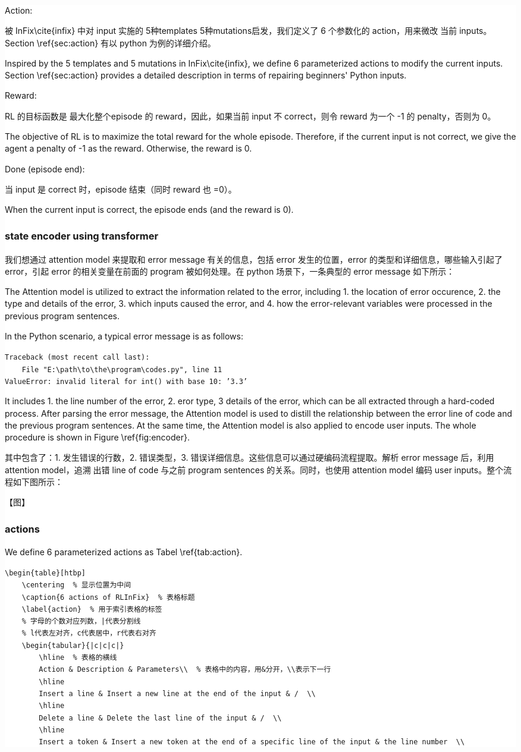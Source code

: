 Action:

被 InFix\cite{infix} 中对 input 实施的 5种templates 5种mutations启发，我们定义了 6 个参数化的 action，用来微改 当前 inputs。Section \ref{sec:action} 有以 python 为例的详细介绍。

Inspired by the 5 templates and 5 mutations in InFix\cite{infix}, we define 6 parameterized actions to modify the current inputs. Section \ref{sec:action} provides a detailed description in terms of repairing beginners' Python inputs.

Reward:

RL 的目标函数是 最大化整个episode 的 reward，因此，如果当前 input 不 correct，则令 reward 为一个 -1 的 penalty，否则为 0。

The objective of RL is to maximize the total reward for the whole episode. Therefore, if the current input is not correct, we give the agent a penalty of -1 as the reward. Otherwise, the reward is 0.

Done (episode end):

当 input 是 correct 时，episode 结束（同时 reward 也 =0）。

When the current input is correct, the episode ends (and the reward is 0).

### state encoder using transformer

我们想通过 attention model 来提取和 error message 有关的信息，包括 error 发生的位置，error 的类型和详细信息，哪些输入引起了 error，引起 error 的相关变量在前面的 program 被如何处理。在 python 场景下，一条典型的 error message 如下所示：

The Attention model is utilized to extract the information related to the error, including 1. the location of error occurence, 2. the type and details of the error, 3. which inputs caused the error, and 4. how the error-relevant variables were processed in the previous program sentences.

In the Python scenario, a typical error message is as follows:

```
Traceback (most recent call last):
    File "E:\path\to\the\program\codes.py", line 11
ValueError: invalid literal for int() with base 10: ’3.3’
```

It includes 1. the line number of the error, 2. eror type, 3 details of the error, which can be all extracted through a hard-coded process. After parsing the error message, the Attention model is used to distill the relationship between the error line of code and the previous program sentences. At the same time, the Attention model is also applied to encode user inputs. The whole procedure is shown in Figure \ref{fig:encoder}.

其中包含了：1. 发生错误的行数，2. 错误类型，3. 错误详细信息。这些信息可以通过硬编码流程提取。解析 error message 后，利用 attention model，追溯 出错 line of code 与之前 program sentences 的关系。同时，也使用 attention model 编码 user inputs。整个流程如下图所示：

【图】

### actions

We define 6 parameterized actions as Tabel \ref{tab:action}.

```
\begin{table}[htbp]
	\centering  % 显示位置为中间
	\caption{6 actions of RLInFix}  % 表格标题
	\label{action}  % 用于索引表格的标签
	% 字母的个数对应列数，|代表分割线
	% l代表左对齐，c代表居中，r代表右对齐
	\begin{tabular}{|c|c|c|}  
		\hline  % 表格的横线
		Action & Description & Parameters\\  % 表格中的内容，用&分开，\\表示下一行
		\hline
		Insert a line & Insert a new line at the end of the input & /  \\
		\hline
		Delete a line & Delete the last line of the input & /  \\
		\hline
		Insert a token & Insert a new token at the end of a specific line of the input & the line number  \\
```